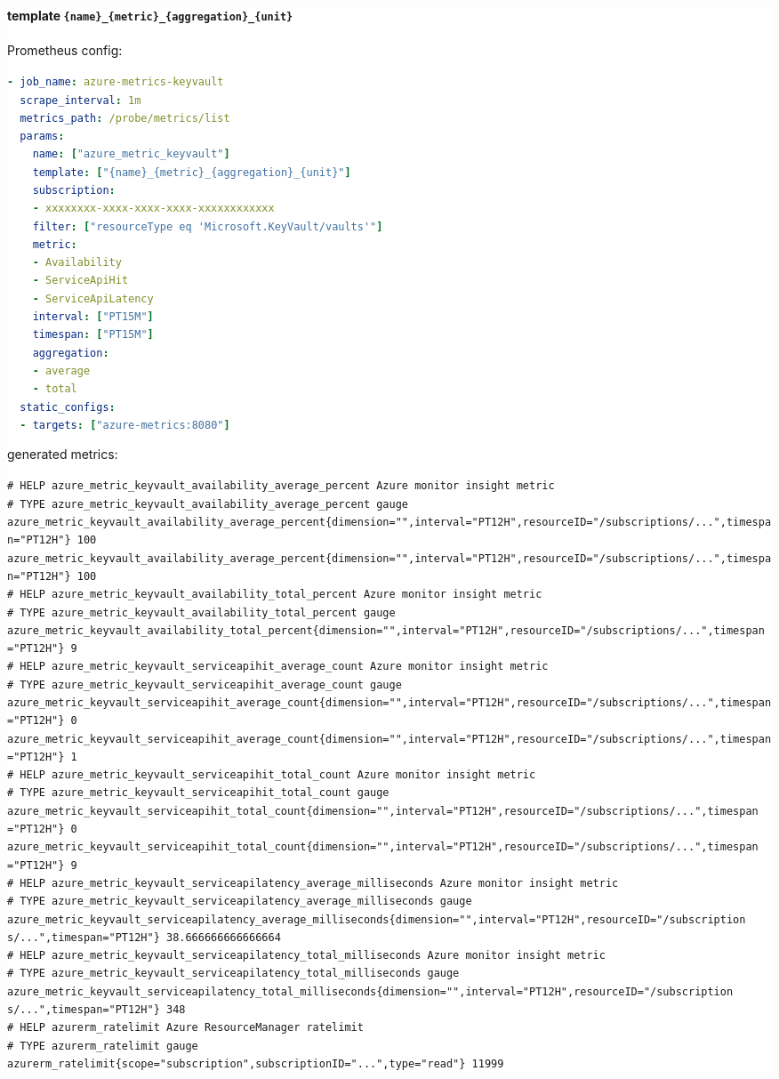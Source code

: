 #### template `{name}_{metric}_{aggregation}_{unit}`

Prometheus config:
```yaml
- job_name: azure-metrics-keyvault
  scrape_interval: 1m
  metrics_path: /probe/metrics/list
  params:
    name: ["azure_metric_keyvault"]
    template: ["{name}_{metric}_{aggregation}_{unit}"]
    subscription:
    - xxxxxxxx-xxxx-xxxx-xxxx-xxxxxxxxxxxx
    filter: ["resourceType eq 'Microsoft.KeyVault/vaults'"]
    metric:
    - Availability
    - ServiceApiHit
    - ServiceApiLatency
    interval: ["PT15M"]
    timespan: ["PT15M"]
    aggregation:
    - average
    - total
  static_configs:
  - targets: ["azure-metrics:8080"]
```

generated metrics:
```
# HELP azure_metric_keyvault_availability_average_percent Azure monitor insight metric
# TYPE azure_metric_keyvault_availability_average_percent gauge
azure_metric_keyvault_availability_average_percent{dimension="",interval="PT12H",resourceID="/subscriptions/...",timespan="PT12H"} 100
azure_metric_keyvault_availability_average_percent{dimension="",interval="PT12H",resourceID="/subscriptions/...",timespan="PT12H"} 100
# HELP azure_metric_keyvault_availability_total_percent Azure monitor insight metric
# TYPE azure_metric_keyvault_availability_total_percent gauge
azure_metric_keyvault_availability_total_percent{dimension="",interval="PT12H",resourceID="/subscriptions/...",timespan="PT12H"} 9
# HELP azure_metric_keyvault_serviceapihit_average_count Azure monitor insight metric
# TYPE azure_metric_keyvault_serviceapihit_average_count gauge
azure_metric_keyvault_serviceapihit_average_count{dimension="",interval="PT12H",resourceID="/subscriptions/...",timespan="PT12H"} 0
azure_metric_keyvault_serviceapihit_average_count{dimension="",interval="PT12H",resourceID="/subscriptions/...",timespan="PT12H"} 1
# HELP azure_metric_keyvault_serviceapihit_total_count Azure monitor insight metric
# TYPE azure_metric_keyvault_serviceapihit_total_count gauge
azure_metric_keyvault_serviceapihit_total_count{dimension="",interval="PT12H",resourceID="/subscriptions/...",timespan="PT12H"} 0
azure_metric_keyvault_serviceapihit_total_count{dimension="",interval="PT12H",resourceID="/subscriptions/...",timespan="PT12H"} 9
# HELP azure_metric_keyvault_serviceapilatency_average_milliseconds Azure monitor insight metric
# TYPE azure_metric_keyvault_serviceapilatency_average_milliseconds gauge
azure_metric_keyvault_serviceapilatency_average_milliseconds{dimension="",interval="PT12H",resourceID="/subscriptions/...",timespan="PT12H"} 38.666666666666664
# HELP azure_metric_keyvault_serviceapilatency_total_milliseconds Azure monitor insight metric
# TYPE azure_metric_keyvault_serviceapilatency_total_milliseconds gauge
azure_metric_keyvault_serviceapilatency_total_milliseconds{dimension="",interval="PT12H",resourceID="/subscriptions/...",timespan="PT12H"} 348
# HELP azurerm_ratelimit Azure ResourceManager ratelimit
# TYPE azurerm_ratelimit gauge
azurerm_ratelimit{scope="subscription",subscriptionID="...",type="read"} 11999
```
